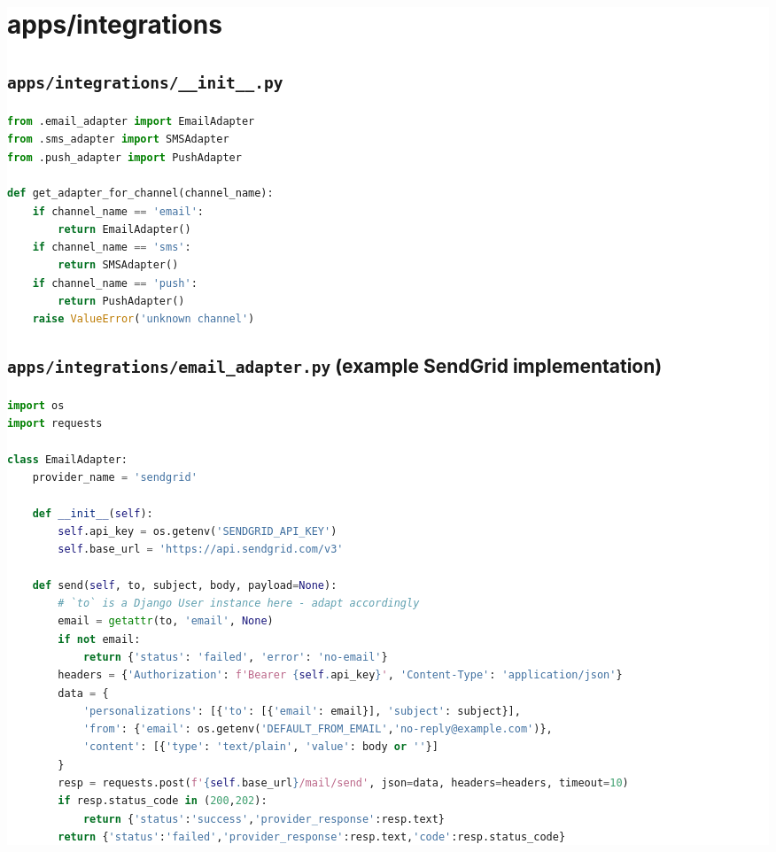 
# apps/integrations

## `apps/integrations/__init__.py`

```python
from .email_adapter import EmailAdapter
from .sms_adapter import SMSAdapter
from .push_adapter import PushAdapter

def get_adapter_for_channel(channel_name):
    if channel_name == 'email':
        return EmailAdapter()
    if channel_name == 'sms':
        return SMSAdapter()
    if channel_name == 'push':
        return PushAdapter()
    raise ValueError('unknown channel')
```

## `apps/integrations/email_adapter.py` (example SendGrid implementation)

```python
import os
import requests

class EmailAdapter:
    provider_name = 'sendgrid'

    def __init__(self):
        self.api_key = os.getenv('SENDGRID_API_KEY')
        self.base_url = 'https://api.sendgrid.com/v3'

    def send(self, to, subject, body, payload=None):
        # `to` is a Django User instance here - adapt accordingly
        email = getattr(to, 'email', None)
        if not email:
            return {'status': 'failed', 'error': 'no-email'}
        headers = {'Authorization': f'Bearer {self.api_key}', 'Content-Type': 'application/json'}
        data = {
            'personalizations': [{'to': [{'email': email}], 'subject': subject}],
            'from': {'email': os.getenv('DEFAULT_FROM_EMAIL','no-reply@example.com')},
            'content': [{'type': 'text/plain', 'value': body or ''}]
        }
        resp = requests.post(f'{self.base_url}/mail/send', json=data, headers=headers, timeout=10)
        if resp.status_code in (200,202):
            return {'status':'success','provider_response':resp.text}
        return {'status':'failed','provider_response':resp.text,'code':resp.status_code}
```
